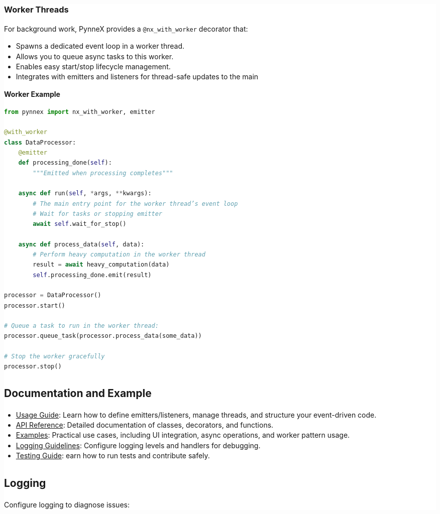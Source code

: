 ### Worker Threads
For background work, PynneX provides a `@nx_with_worker` decorator that:

- Spawns a dedicated event loop in a worker thread.
- Allows you to queue async tasks to this worker.
- Enables easy start/stop lifecycle management.
- Integrates with emitters and listeners for thread-safe updates to the main 

**Worker Example**
```python
from pynnex import nx_with_worker, emitter

@with_worker
class DataProcessor:
    @emitter
    def processing_done(self):
        """Emitted when processing completes"""

    async def run(self, *args, **kwargs):
        # The main entry point for the worker thread’s event loop
        # Wait for tasks or stopping emitter
        await self.wait_for_stop()

    async def process_data(self, data):
        # Perform heavy computation in the worker thread
        result = await heavy_computation(data)
        self.processing_done.emit(result)

processor = DataProcessor()
processor.start()

# Queue a task to run in the worker thread:
processor.queue_task(processor.process_data(some_data))

# Stop the worker gracefully
processor.stop()
```

## Documentation and Example
- [Usage Guide](https://github.com/nexconnectio/pynnex/blob/main/docs/usage.md): Learn how to define emitters/listeners, manage threads, and structure your event-driven code.
- [API Reference](https://github.com/nexconnectio/pynnex/blob/main/docs/api.md): Detailed documentation of classes, decorators, and functions.
- [Examples](https://github.com/nexconnectio/pynnex/blob/main/docs/examples.md): Practical use cases, including UI integration, async operations, and worker pattern usage.
- [Logging Guidelines](https://github.com/nexconnectio/pynnex/blob/main/docs/logging.md): Configure logging levels and handlers for debugging.
- [Testing Guide](https://github.com/nexconnectio/pynnex/blob/main/docs/testing.md): earn how to run tests and contribute safely.

## Logging
Configure logging to diagnose issues:
